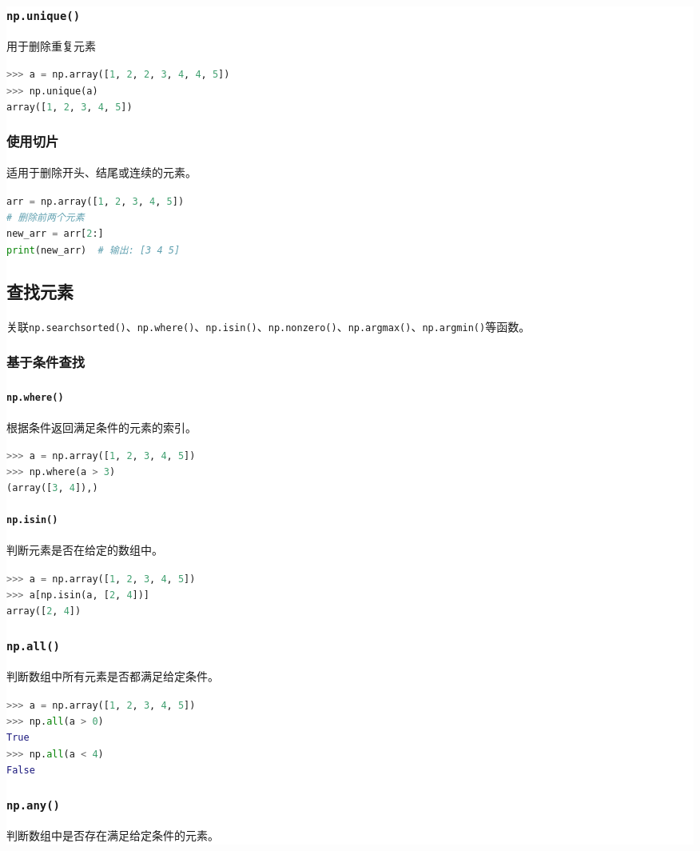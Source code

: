 ### `np.unique()`
用于删除重复元素
```python
>>> a = np.array([1, 2, 2, 3, 4, 4, 5])
>>> np.unique(a)
array([1, 2, 3, 4, 5])
```

### 使用切片
适用于删除开头、结尾或连续的元素。

```python
arr = np.array([1, 2, 3, 4, 5])
# 删除前两个元素
new_arr = arr[2:]
print(new_arr)  # 输出: [3 4 5]
```


## 查找元素
关联`np.searchsorted()`、`np.where()`、`np.isin()`、`np.nonzero()`、`np.argmax()`、`np.argmin()`等函数。

### 基于条件查找

#### `np.where()`
根据条件返回满足条件的元素的索引。

```python
>>> a = np.array([1, 2, 3, 4, 5])
>>> np.where(a > 3)
(array([3, 4]),)
```

#### `np.isin()`
判断元素是否在给定的数组中。

```python
>>> a = np.array([1, 2, 3, 4, 5])
>>> a[np.isin(a, [2, 4])]
array([2, 4])
```

### `np.all()`
判断数组中所有元素是否都满足给定条件。

```python
>>> a = np.array([1, 2, 3, 4, 5])
>>> np.all(a > 0)
True
>>> np.all(a < 4)
False
```

### `np.any()`
判断数组中是否存在满足给定条件的元素。
